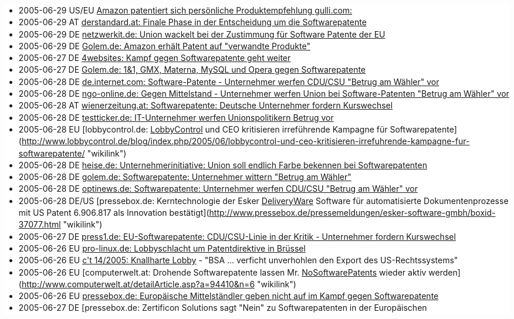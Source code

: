 -   2005-06-29 US/EU [Amazon patentiert sich persönliche
    Produktempfehlung
    gulli.com:](http://www.gulli.com/aktuell/050629-amazon-patentiert-empfehlungen.html "wikilink")
-   2005-06-29 AT [derstandard.at: Finale Phase in der Entscheidung um
    die
    Softwarepatente](http://derstandard.at/?url=/?id=2095035 "wikilink")
-   2005-06-29 DE [netzwerkit.de: Union wackelt bei der Zustimmung für
    Software Patente der
    EU](http://www.netzwerkit.de/Members/valter/politik/news_item.2005-06-29.1848959999 "wikilink")
-   2005-06-29 DE [Golem.de: Amazon erhält Patent auf \"verwandte
    Produkte\"](http://www.golem.de/0506/38922.html "wikilink")
-   2005-06-27 DE [4websites: Kampf gegen Softwarepatente geht
    weiter](http://www.webwork-magazin.net/news/artikel/2991 "wikilink")
-   2005-06-27 DE [Golem.de: 1&1, GMX, Materna, MySQL und Opera gegen
    Softwarepatente](http://www.golem.de/0506/38871.html "wikilink")
-   2005-06-28 DE [de.internet.com: Software-Patente - Unternehmer
    werfen CDU/CSU \"Betrug am Wähler\"
    vor](http://de.internet.com/index.php?id=2036562 "wikilink")
-   2005-06-28 DE [ngo-online.de: Gegen Mittelstand - Unternehmer werfen
    Union bei Software-Patenten \"Betrug am Wähler\"
    vor](http://www.ngo-online.de/ganze_nachricht.php?Nr=11316 "wikilink")
-   2005-06-28 AT [wienerzeitung.at: Softwarepatente: Deutsche
    Unternehmer fordern
    Kurswechsel](http://www.wienerzeitung.at/DesktopDefault.aspx?TabID=3931&Alias=wzo&cob=189672 "wikilink")
-   2005-06-28 DE [testticker.de: IT-Unternehmer werfen Unionspolitikern
    Betrug
    vor](http://www.testticker.de/pcpro/news/professional_computing/news20050628014.aspx "wikilink")
-   2005-06-28 EU [lobbycontrol.de:
    [LobbyControl](LobbyControl "wikilink") und CEO kritisieren
    irreführende Kampagne für
    Softwarepatente](http://www.lobbycontrol.de/blog/index.php/2005/06/lobbycontrol-und-ceo-kritisieren-irrefuhrende-kampagne-fur-softwarepatente/ "wikilink")
-   2005-06-28 DE [heise.de: Unternehmerinitiative: Union soll endlich
    Farbe bekennen bei
    Softwarepatenten](http://www.heise.de/newsticker/meldung/61161 "wikilink")
-   2005-06-28 DE [golem.de: Softwarepatente: Unternehmer wittern
    \"Betrug am
    Wähler\"](http://www.golem.de/0506/38905.html "wikilink")
-   2005-06-28 DE [optinews.de: Softwarepatente: Unternehmer werfen
    CDU/CSU \"Betrug am Wähler\"
    vor](http://www.optinews.de/include.php?path=content/articles.php&contentid=35750&PHPKITSID=c6d6df6a7d1328d20384b32762edd1ef "wikilink")
-   2005-06-28 DE/US [pressebox.de: Kerntechnologie der Esker
    [DeliveryWare](DeliveryWare "wikilink") Software für automatisierte
    Dokumentenprozesse mit US Patent 6.906.817 als Innovation
    bestätigt](http://www.pressebox.de/pressemeldungen/esker-software-gmbh/boxid-37077.html "wikilink")
-   2005-06-27 DE [press1.de: EU-Softwarepatente: CDU/CSU-Linie in der
    Kritik - Unternehmer fordern
    Kurswechsel](http://www.press1.de/ibot/db/press1.HES_1119895541.html "wikilink")
-   2005-06-26 EU [pro-linux.de: Lobbyschlacht um Patentdirektive in
    Brüssel](http://www.pro-linux.de/news/2005/8324.html "wikilink")
-   2005-06-26 EU [c\'t 14/2005: Knallharte
    Lobby](http://www.heise.de/ct/05/14/042/ "wikilink") - \"BSA \...
    verficht unverhohlen den Export des US-Rechtssystems\"
-   2005-06-26 EU [computerwelt.at: Drohende Softwarepatente lassen Mr.
    [NoSoftwarePatents](NoSoftwarePatents "wikilink") wieder aktiv
    werden](http://www.computerwelt.at/detailArticle.asp?a=94410&n=6 "wikilink")
-   2005-06-26 EU [pressebox.de: Europäische Mittelständler geben nicht
    auf im Kampf gegen
    Softwarepatente](http://www.pressebox.de/pressemeldungen/mysql-gmbh/boxid-37008.html "wikilink")
-   2005-06-27 DE [pressebox.de: Zertificon Solutions sagt \"Nein\" zu
    Softwarepatenten in der Europäischen